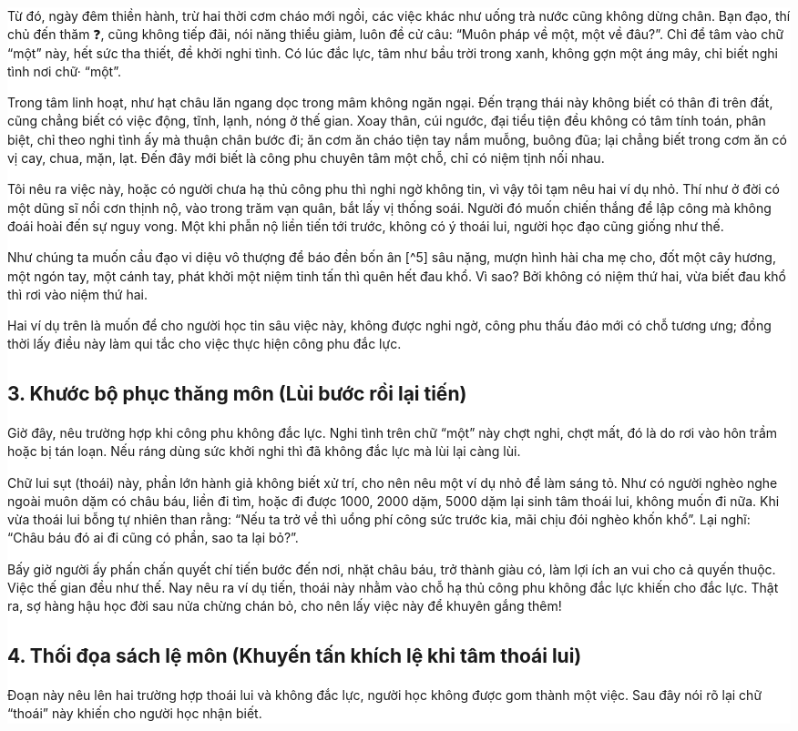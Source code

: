 Từ đó, ngày đêm thiền hành, trừ hai thời cơm cháo mới ngồi, các việc khác như uống trà nước cũng không dừng chân. 
Bạn đạo, thí chủ đến thăm ❓, cũng không tiếp đãi, nói năng thiểu giảm, luôn đề cử câu: “Muôn pháp về một, một về đâu?”. 
Chỉ để tâm vào chữ “một” này, hết sức tha thiết, đề khởi nghi tình. 
Có lúc đắc lực, tâm như bầu trời trong xanh, không gợn một áng mây, chỉ biết nghi tình nơi chữ· “một”. 

Trong tâm linh hoạt, như hạt châu lăn ngang dọc trong mâm không ngăn ngại. 
Đến trạng thái này không biết có thân đi trên đất, cũng chẳng biết có việc động, tĩnh, lạnh, nóng ở thế gian. Xoay thân, cúi ngước, đại tiểu tiện đều không có tâm tính toán, phân biệt, chỉ theo nghi tình ấy mà thuận chân bước đi; ăn cơm ăn cháo tiện tay nắm muỗng, buông đũa; lại chẳng biết trong cơm ăn có vị cay, chua, mặn, lạt. Đến đây mới biết là công phu chuyên tâm một chỗ, chỉ có niệm tịnh nối nhau.

Tôi nêu ra việc này, hoặc có người chưa hạ thủ công phu thì nghi ngờ không tin, vì vậy tôi tạm nêu hai ví dụ nhỏ. 
Thí như ở đời có một dũng sĩ nổi cơn thịnh nộ, vào trong trăm vạn quân, bắt lấy vị thống soái. Người đó muốn chiến thắng để lập công mà không đoái hoài đến sự nguy vong. Một khi phẫn nộ liền tiến tới trước, không có ý thoái lui, người học đạo cũng giống như thế.

Như chúng ta muốn cầu đạo vi diệu vô thượng để báo đền bốn ân [^5] sâu nặng, mượn hình hài cha mẹ cho, đốt một cây hương, một ngón tay, một cánh tay, phát khởi một niệm tinh tấn thì quên hết đau khổ. Vì sao? Bởi không có niệm thứ hai, vừa biết đau khổ thì rơi vào niệm thứ hai.

Hai ví dụ trên là muốn để cho người học tin sâu việc này, không được nghi ngờ, công phu thấu đáo mới có chỗ tương ưng; đồng thời lấy điều này làm qui tắc cho việc thực hiện công phu đắc lực.

## 3. Khước bộ phục thăng môn (Lùi bước rồi lại tiến)

Giờ đây, nêu trường hợp khi công phu không đắc lực. Nghi tình trên chữ “một” này chợt nghi, chợt mất, đó là do rơi vào hôn trầm hoặc bị tán loạn. 
Nếu ráng dùng sức khởi nghi thì đã không đắc lực mà lùi lại càng lùi.

Chữ lui sụt (thoái) này, phần lớn hành giả không biết xử trí, cho nên nêu một ví dụ nhỏ để làm sáng tỏ. 
Như có người nghèo nghe ngoài muôn dặm có châu báu, liền đi tìm, hoặc đi được 1000, 2000 dặm, 5000 dặm lại sinh tâm thoái lui, không muốn đi nữa. 
Khi vừa thoái lui bỗng tự nhiên than rằng: “Nếu ta trở về thì uổng phí công sức trước kia, mãi chịu đói nghèo khốn khổ”. 
Lại nghĩ: “Châu báu đó ai đi cũng có phần, sao ta lại bỏ?”. 

Bấy giờ người ấy phấn chấn quyết chí tiến bước đến nơi, nhặt châu báu, trở thành giàu có, làm lợi ích an vui cho cả quyến thuộc. 
Việc thế gian đều như thế. Nay nêu ra ví dụ tiến, thoái này nhằm vào chỗ hạ thủ công phu không đắc lực khiến cho đắc lực. 
Thật ra, sợ hàng hậu học đời sau nửa chừng chán bỏ, cho nên lấy việc này để khuyên gắng thêm!

## 4. Thối đọa sách lệ môn (Khuyến tấn khích lệ khi tâm thoái lui)

Đoạn này nêu lên hai trường hợp thoái lui và không đắc lực, người học không được gom thành một việc. 
Sau đây nói rõ lại chữ “thoái” này khiến cho người học nhận biết. 

